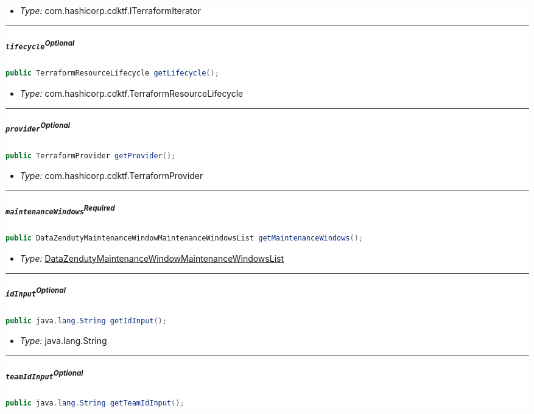 - *Type:* com.hashicorp.cdktf.ITerraformIterator

---

##### `lifecycle`<sup>Optional</sup> <a name="lifecycle" id="@skeptools/provider-zenduty.dataZendutyMaintenanceWindow.DataZendutyMaintenanceWindow.property.lifecycle"></a>

```java
public TerraformResourceLifecycle getLifecycle();
```

- *Type:* com.hashicorp.cdktf.TerraformResourceLifecycle

---

##### `provider`<sup>Optional</sup> <a name="provider" id="@skeptools/provider-zenduty.dataZendutyMaintenanceWindow.DataZendutyMaintenanceWindow.property.provider"></a>

```java
public TerraformProvider getProvider();
```

- *Type:* com.hashicorp.cdktf.TerraformProvider

---

##### `maintenanceWindows`<sup>Required</sup> <a name="maintenanceWindows" id="@skeptools/provider-zenduty.dataZendutyMaintenanceWindow.DataZendutyMaintenanceWindow.property.maintenanceWindows"></a>

```java
public DataZendutyMaintenanceWindowMaintenanceWindowsList getMaintenanceWindows();
```

- *Type:* <a href="#@skeptools/provider-zenduty.dataZendutyMaintenanceWindow.DataZendutyMaintenanceWindowMaintenanceWindowsList">DataZendutyMaintenanceWindowMaintenanceWindowsList</a>

---

##### `idInput`<sup>Optional</sup> <a name="idInput" id="@skeptools/provider-zenduty.dataZendutyMaintenanceWindow.DataZendutyMaintenanceWindow.property.idInput"></a>

```java
public java.lang.String getIdInput();
```

- *Type:* java.lang.String

---

##### `teamIdInput`<sup>Optional</sup> <a name="teamIdInput" id="@skeptools/provider-zenduty.dataZendutyMaintenanceWindow.DataZendutyMaintenanceWindow.property.teamIdInput"></a>

```java
public java.lang.String getTeamIdInput();
```
